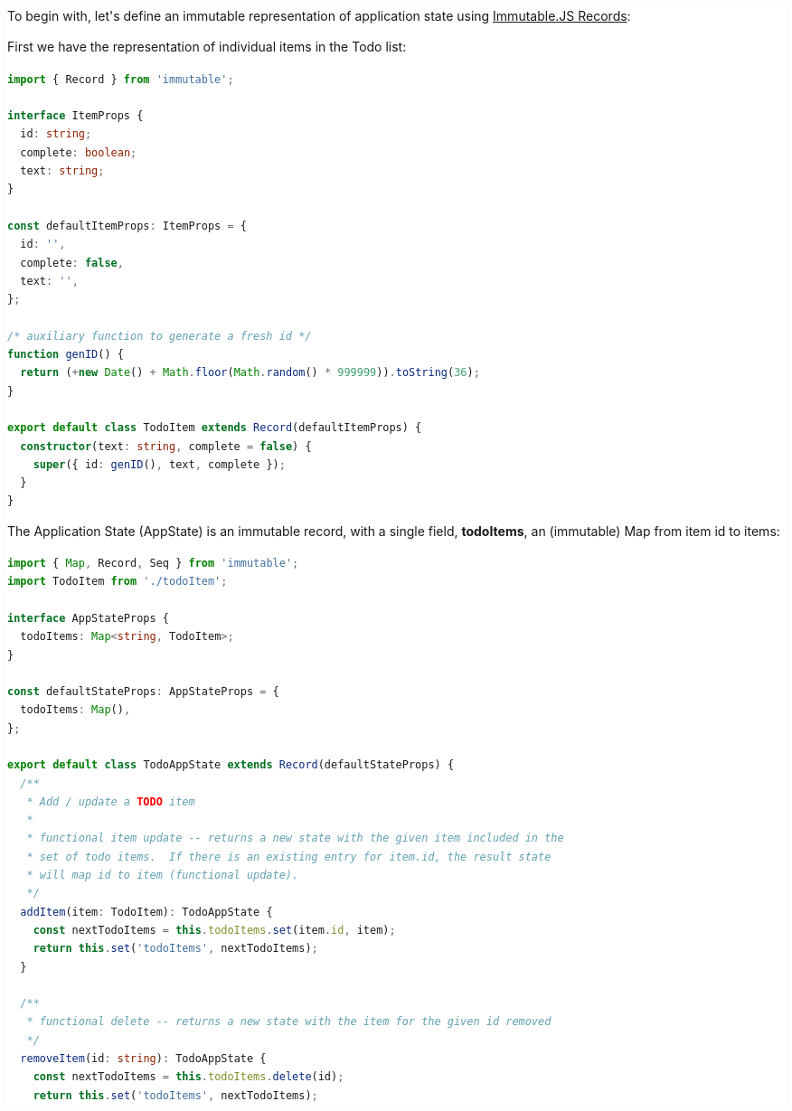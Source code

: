 To begin with, let's define an immutable representation of application state using [Immutable.JS Records](https://immutable-js.github.io/immutable-js/):

First we have the representation of individual items in the Todo list:

```typescript
import { Record } from 'immutable';

interface ItemProps {
  id: string;
  complete: boolean;
  text: string;
}

const defaultItemProps: ItemProps = {
  id: '',
  complete: false,
  text: '',
};

/* auxiliary function to generate a fresh id */
function genID() {
  return (+new Date() + Math.floor(Math.random() * 999999)).toString(36);
}

export default class TodoItem extends Record(defaultItemProps) {
  constructor(text: string, complete = false) {
    super({ id: genID(), text, complete });
  }
}
```

The Application State (AppState) is an immutable record, with a single field, **todoItems**, an (immutable) Map from item id to items:

```typescript
import { Map, Record, Seq } from 'immutable';
import TodoItem from './todoItem';

interface AppStateProps {
  todoItems: Map<string, TodoItem>;
}

const defaultStateProps: AppStateProps = {
  todoItems: Map(),
};

export default class TodoAppState extends Record(defaultStateProps) {
  /**
   * Add / update a TODO item
   *
   * functional item update -- returns a new state with the given item included in the
   * set of todo items.  If there is an existing entry for item.id, the result state
   * will map id to item (functional update).
   */
  addItem(item: TodoItem): TodoAppState {
    const nextTodoItems = this.todoItems.set(item.id, item);
    return this.set('todoItems', nextTodoItems);
  }

  /**
   * functional delete -- returns a new state with the item for the given id removed
   */
  removeItem(id: string): TodoAppState {
    const nextTodoItems = this.todoItems.delete(id);
    return this.set('todoItems', nextTodoItems);
```
